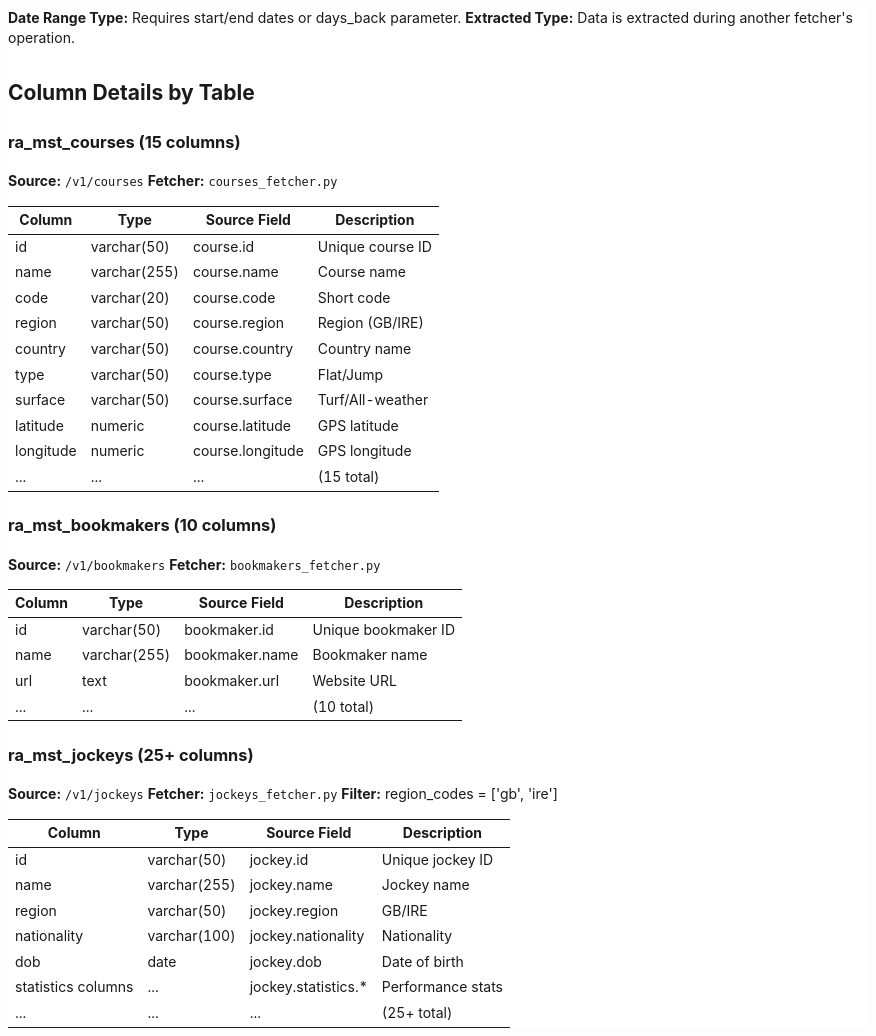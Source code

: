 **Date Range Type:** Requires start/end dates or days_back parameter.
**Extracted Type:** Data is extracted during another fetcher's operation.

## Column Details by Table

### ra_mst_courses (15 columns)
**Source:** `/v1/courses`
**Fetcher:** `courses_fetcher.py`

| Column | Type | Source Field | Description |
|--------|------|--------------|-------------|
| id | varchar(50) | course.id | Unique course ID |
| name | varchar(255) | course.name | Course name |
| code | varchar(20) | course.code | Short code |
| region | varchar(50) | course.region | Region (GB/IRE) |
| country | varchar(50) | course.country | Country name |
| type | varchar(50) | course.type | Flat/Jump |
| surface | varchar(50) | course.surface | Turf/All-weather |
| latitude | numeric | course.latitude | GPS latitude |
| longitude | numeric | course.longitude | GPS longitude |
| ... | ... | ... | (15 total) |

### ra_mst_bookmakers (10 columns)
**Source:** `/v1/bookmakers`
**Fetcher:** `bookmakers_fetcher.py`

| Column | Type | Source Field | Description |
|--------|------|--------------|-------------|
| id | varchar(50) | bookmaker.id | Unique bookmaker ID |
| name | varchar(255) | bookmaker.name | Bookmaker name |
| url | text | bookmaker.url | Website URL |
| ... | ... | ... | (10 total) |

### ra_mst_jockeys (25+ columns)
**Source:** `/v1/jockeys`
**Fetcher:** `jockeys_fetcher.py`
**Filter:** region_codes = ['gb', 'ire']

| Column | Type | Source Field | Description |
|--------|------|--------------|-------------|
| id | varchar(50) | jockey.id | Unique jockey ID |
| name | varchar(255) | jockey.name | Jockey name |
| region | varchar(50) | jockey.region | GB/IRE |
| nationality | varchar(100) | jockey.nationality | Nationality |
| dob | date | jockey.dob | Date of birth |
| statistics columns | ... | jockey.statistics.* | Performance stats |
| ... | ... | ... | (25+ total) |
